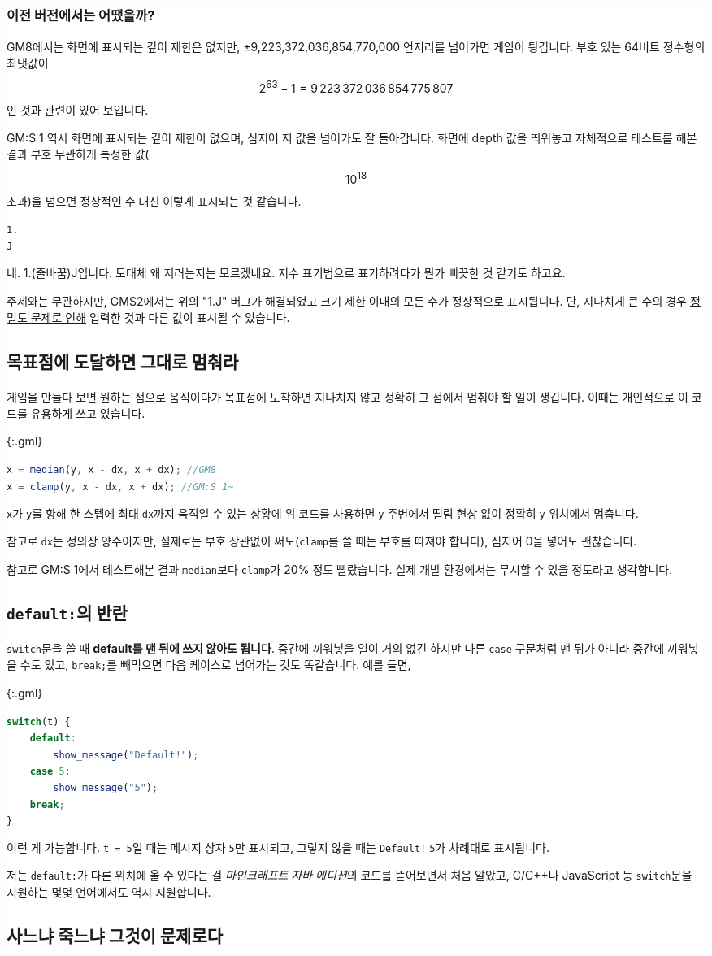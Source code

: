 ### 이전 버전에서는 어땠을까?

GM8에서는 화면에 표시되는 깊이 제한은 없지만, ±9,223,372,036,854,770,000 언저리를 넘어가면 게임이 튕깁니다. 부호 있는 64비트 정수형의 최댓값이 $$2^{63}-1 = 9\,223\,372\,036\,854\,775\,807$$인 것과 관련이 있어 보입니다.

GM:S 1 역시 화면에 표시되는 깊이 제한이 없으며, 심지어 저 값을 넘어가도 잘 돌아갑니다. 화면에 depth 값을 띄워놓고 자체적으로 테스트를 해본 결과 부호 무관하게 특정한 값($$10^{18}$$ 초과)을 넘으면 정상적인 수 대신 이렇게 표시되는 것 같습니다.

```
1.
J
```

네. 1.(줄바꿈)J입니다. 도대체 왜 저러는지는 모르겠네요. 지수 표기법으로 표기하려다가 뭔가 삐끗한 것 같기도 하고요.

주제와는 무관하지만, GMS2에서는 위의 "1.J" 버그가 해결되었고 크기 제한 이내의 모든 수가 정상적으로 표시됩니다. 단, 지나치게 큰 수의 경우 [정밀도 문제로 인해](#잃어버린-정밀도) 입력한 것과 다른 값이 표시될 수 있습니다.

## 목표점에 도달하면 그대로 멈춰라

게임을 만들다 보면 원하는 점으로 움직이다가 목표점에 도착하면 지나치지 않고 정확히 그 점에서 멈춰야 할 일이 생깁니다. 이때는 개인적으로 이 코드를 유용하게 쓰고 있습니다.

{:.gml}
```javascript
x = median(y, x - dx, x + dx); //GM8
x = clamp(y, x - dx, x + dx); //GM:S 1~
```

`x`가 `y`를 향해 한 스텝에 최대 `dx`까지 움직일 수 있는 상황에 위 코드를 사용하면 `y` 주변에서 떨림 현상 없이 정확히 `y` 위치에서 멈춥니다.

참고로 `dx`는 정의상 양수이지만, 실제로는 부호 상관없이 써도(`clamp`를 쓸 때는 부호를 따져야 합니다), 심지어 0을 넣어도 괜찮습니다.

참고로 GM:S 1에서 테스트해본 결과 `median`보다 `clamp`가 20% 정도 빨랐습니다. 실제 개발 환경에서는 무시할 수 있을 정도라고 생각합니다.

## `default:`의 반란

`switch`문을 쓸 때 **default를 맨 뒤에 쓰지 않아도 됩니다**. 중간에 끼워넣을 일이 거의 없긴 하지만 다른 `case` 구문처럼 맨 뒤가 아니라 중간에 끼워넣을 수도 있고, `break;`를 빼먹으면 다음 케이스로 넘어가는 것도 똑같습니다. 예를 들면,

{:.gml}
```javascript
switch(t) {
    default:
        show_message("Default!");
    case 5:
        show_message("5");
    break;
}
```

이런 게 가능합니다. `t = 5`일 때는 메시지 상자 `5`만 표시되고, 그렇지 않을 때는 `Default!` `5`가 차례대로 표시됩니다.

저는 `default:`가 다른 위치에 올 수 있다는 걸 *마인크래프트 자바 에디션*의 코드를 뜯어보면서 처음 알았고, C/C++나 JavaScript 등 `switch`문을 지원하는 몇몇 언어에서도 역시 지원합니다.

## 사느냐 죽느냐 그것이 문제로다
